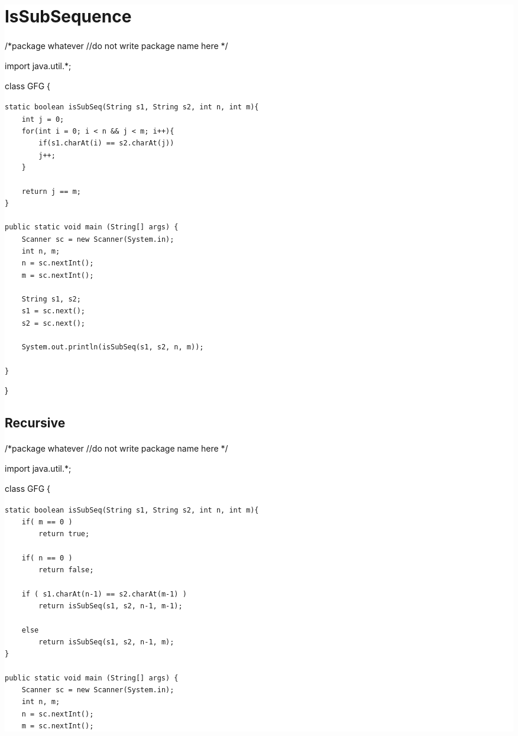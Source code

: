 # IsSubSequence

/*package whatever //do not write package name here */

import java.util.*;

class GFG {
    
    static boolean isSubSeq(String s1, String s2, int n, int m){
        int j = 0;
        for(int i = 0; i < n && j < m; i++){
            if(s1.charAt(i) == s2.charAt(j))
            j++;
        }
        
        return j == m;
    }
    
	public static void main (String[] args) {
		Scanner sc = new Scanner(System.in);
		int n, m;
		n = sc.nextInt();
		m = sc.nextInt();
		
		String s1, s2;
		s1 = sc.next();
		s2 = sc.next();
		
		System.out.println(isSubSeq(s1, s2, n, m));
		
	}
}
 ## Recursive
/*package whatever //do not write package name here */

import java.util.*;

class GFG {
    
    static boolean isSubSeq(String s1, String s2, int n, int m){
        if( m == 0 )
            return true;
        
        if( n == 0 )
            return false;
            
        if ( s1.charAt(n-1) == s2.charAt(m-1) )
            return isSubSeq(s1, s2, n-1, m-1);
        
        else
            return isSubSeq(s1, s2, n-1, m);
    }
    
	public static void main (String[] args) {
		Scanner sc = new Scanner(System.in);
		int n, m;
		n = sc.nextInt();
		m = sc.nextInt();
		